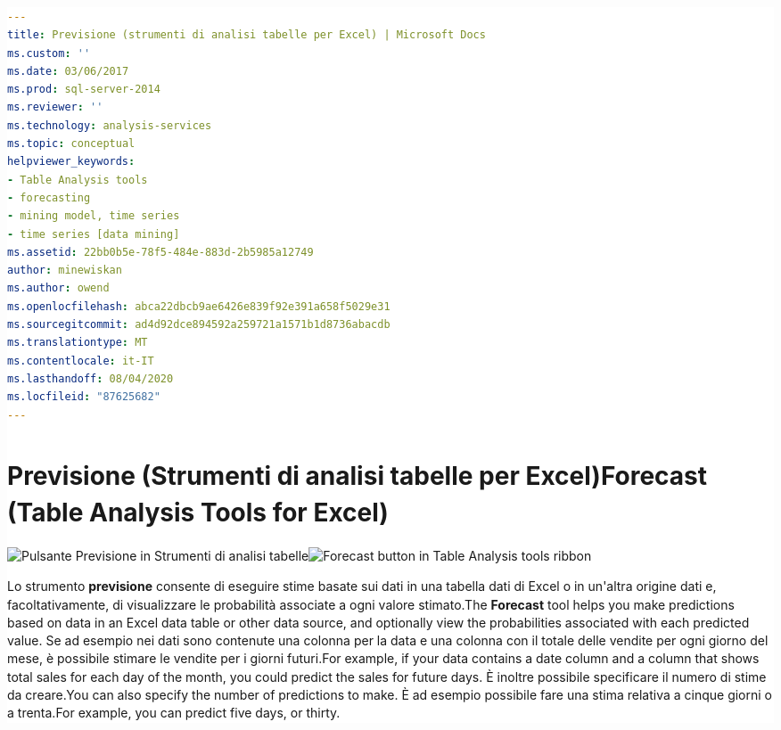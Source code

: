 ```yaml
---
title: Previsione (strumenti di analisi tabelle per Excel) | Microsoft Docs
ms.custom: ''
ms.date: 03/06/2017
ms.prod: sql-server-2014
ms.reviewer: ''
ms.technology: analysis-services
ms.topic: conceptual
helpviewer_keywords:
- Table Analysis tools
- forecasting
- mining model, time series
- time series [data mining]
ms.assetid: 22bb0b5e-78f5-484e-883d-2b5985a12749
author: minewiskan
ms.author: owend
ms.openlocfilehash: abca22dbcb9ae6426e839f92e391a658f5029e31
ms.sourcegitcommit: ad4d92dce894592a259721a1571b1d8736abacdb
ms.translationtype: MT
ms.contentlocale: it-IT
ms.lasthandoff: 08/04/2020
ms.locfileid: "87625682"
---
```

# <a name="forecast-table-analysis-tools-for-excel"></a><span data-ttu-id="1b528-102">Previsione (Strumenti di analisi tabelle per Excel)</span><span class="sxs-lookup"><span data-stu-id="1b528-102">Forecast (Table Analysis Tools for Excel)</span></span>
  <span data-ttu-id="1b528-103">![Pulsante Previsione in Strumenti di analisi tabelle](media/tat-forecast.gif "Pulsante Previsione in Strumenti di analisi tabelle")</span><span class="sxs-lookup"><span data-stu-id="1b528-103">![Forecast button in Table Analysis tools ribbon](media/tat-forecast.gif "Forecast button in Table Analysis tools ribbon")</span></span>  
  
 <span data-ttu-id="1b528-104">Lo strumento **previsione** consente di eseguire stime basate sui dati in una tabella dati di Excel o in un'altra origine dati e, facoltativamente, di visualizzare le probabilità associate a ogni valore stimato.</span><span class="sxs-lookup"><span data-stu-id="1b528-104">The **Forecast** tool helps you make predictions based on data in an Excel data table or other data source, and optionally view the probabilities associated with each predicted value.</span></span> <span data-ttu-id="1b528-105">Se ad esempio nei dati sono contenute una colonna per la data e una colonna con il totale delle vendite per ogni giorno del mese, è possibile stimare le vendite per i giorni futuri.</span><span class="sxs-lookup"><span data-stu-id="1b528-105">For example, if your data contains a date column and a column that shows total sales for each day of the month, you could predict the sales for future days.</span></span> <span data-ttu-id="1b528-106">È inoltre possibile specificare il numero di stime da creare.</span><span class="sxs-lookup"><span data-stu-id="1b528-106">You can also specify the number of predictions to make.</span></span> <span data-ttu-id="1b528-107">È ad esempio possibile fare una stima relativa a cinque giorni o a trenta.</span><span class="sxs-lookup"><span data-stu-id="1b528-107">For example, you can predict five days, or thirty.</span></span>  
  